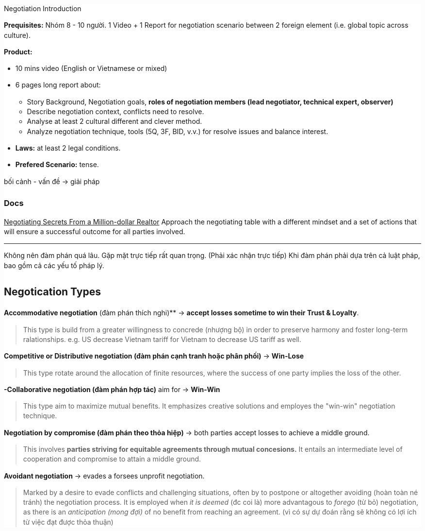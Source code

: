 
 Negotiation Introduction

**Prequisites:** Nhóm 8 - 10 người. 1 Video + 1 Report for negotiation scenario between 2 foreign element (i.e. global topic across culture).

**Product:**
+ 10 mins video (English or Vietnamese or mixed)
+ 6 pages long report about:
	+ Story Background, Negotiation goals, **roles of negotiation members (lead negotiator, technical expert, observer)** 
	+ Describe negotiation context, conflicts need to resolve. 
	+ Analyse at least 2 cultural different and clever method.
	+ Analyze negotiation technique, tools (5Q, 3F, BID, v.v.) for resolve issues and balance interest. 
	
+ **Laws:** at least 2 legal conditions. 
+ **Prefered Scenario:** tense.

bối cảnh - vấn đề -> giải pháp

### Docs
[Negotiating Secrets From a Million-dollar Realtor](https://www.youtube.com/watch?v=qoyN1_FOS6U)
Approach the negotiating table with a different mindset and a set of actions that will ensure a successful outcome for all parties involved.

---

Không nên đàm phán quá lâu. 
Gặp mặt trực tiếp rất quan trọng. (Phải xác nhận trực tiếp)
Khi đàm phán phải dựa trên cả luật pháp, bao gồm cả các yếu tố pháp lý.

## Negotication Types

**Accommodative negotiation** (đàm phán thích nghi)** -> **accept losses sometime to win their Trust & Loyalty**. 
>This type is build from a greater willingness to concrede (nhượng bộ) in order to preserve harmony and foster long-term ralationships. 
	e.g. US decrease Vietnam tariff for Vietnam to decrease US tariff as well.

**Competitive or Distributive negotiation (đàm phán cạnh tranh hoặc phân phối)** -> **Win-Lose**
>This type rotate around the allocation of finite resources, where the success of one party implies the loss of the other.   

**-Collaborative negotiation (đàm phán hợp tác)** aim for -> **Win-Win** 
>This type aim to maximize mutual benefits. It emphasizes creative solutions and employes the "win-win" negotiation technique.  

**Negotiation by compromise (đàm phán theo thỏa hiệp)** -> both parties accept losses to achieve a middle ground.
>This involves **parties striving for equitable agreements through mutual concesions.** It entails an intermediate level of cooperation and compromise to attain a middle ground.  

**Avoidant negotiation** -> evades a forsees unprofit negotiation.  
> Marked by a desire to evade conflicts and challenging situations, often by to postpone or altogether avoiding (hoàn toàn né tránh) the negotiation process. It is employed when *it is deemed* (đc coi là) more advantagous to *forego* (từ bỏ) negotiation, as there is an *anticipation (mong đợi)* of no benefit from reaching an agreement. (vì có sự dự đoán rằng sẽ không có lợi ích từ việc đạt được thỏa thuận) 
